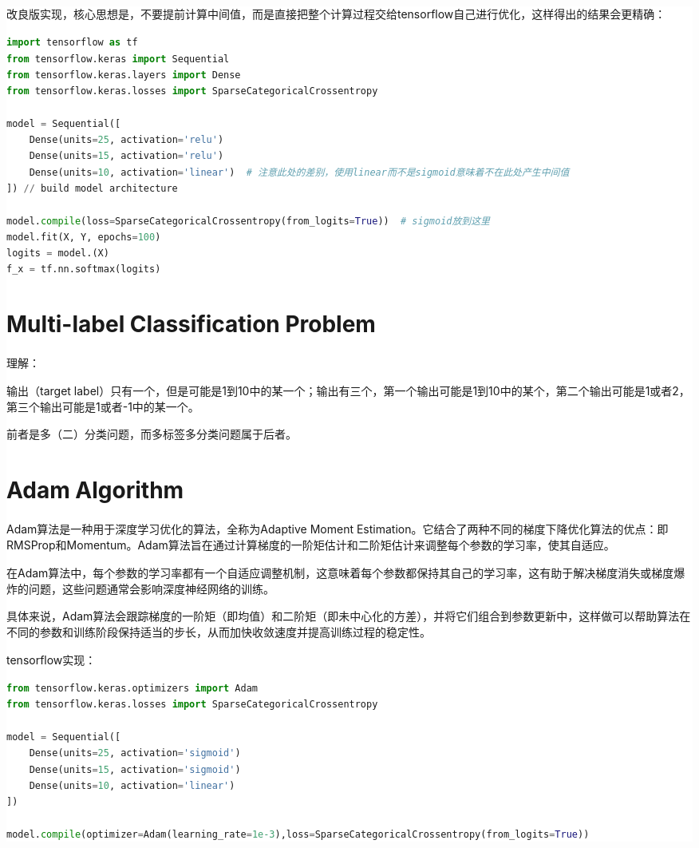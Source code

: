 

改良版实现，核心思想是，不要提前计算中间值，而是直接把整个计算过程交给tensorflow自己进行优化，这样得出的结果会更精确：

```python
import tensorflow as tf
from tensorflow.keras import Sequential
from tensorflow.keras.layers import Dense
from tensorflow.keras.losses import SparseCategoricalCrossentropy

model = Sequential([
	Dense(units=25, activation='relu')
	Dense(units=15, activation='relu')
	Dense(units=10, activation='linear')  # 注意此处的差别，使用linear而不是sigmoid意味着不在此处产生中间值
]) // build model architecture
 
model.compile(loss=SparseCategoricalCrossentropy(from_logits=True))  # sigmoid放到这里 
model.fit(X, Y, epochs=100)
logits = model.(X)
f_x = tf.nn.softmax(logits)
```



# Multi-label Classification Problem

理解：

输出（target label）只有一个，但是可能是1到10中的某一个；输出有三个，第一个输出可能是1到10中的某个，第二个输出可能是1或者2，第三个输出可能是1或者-1中的某一个。

前者是多（二）分类问题，而多标签多分类问题属于后者。



# Adam Algorithm

Adam算法是一种用于深度学习优化的算法，全称为Adaptive Moment Estimation。它结合了两种不同的梯度下降优化算法的优点：即RMSProp和Momentum。Adam算法旨在通过计算梯度的一阶矩估计和二阶矩估计来调整每个参数的学习率，使其自适应。

在Adam算法中，每个参数的学习率都有一个自适应调整机制，这意味着每个参数都保持其自己的学习率，这有助于解决梯度消失或梯度爆炸的问题，这些问题通常会影响深度神经网络的训练。

具体来说，Adam算法会跟踪梯度的一阶矩（即均值）和二阶矩（即未中心化的方差），并将它们组合到参数更新中，这样做可以帮助算法在不同的参数和训练阶段保持适当的步长，从而加快收敛速度并提高训练过程的稳定性。



tensorflow实现：

```python
from tensorflow.keras.optimizers import Adam
from tensorflow.keras.losses import SparseCategoricalCrossentropy

model = Sequential([
	Dense(units=25, activation='sigmoid')
	Dense(units=15, activation='sigmoid')
	Dense(units=10, activation='linear')
])

model.compile(optimizer=Adam(learning_rate=1e-3),loss=SparseCategoricalCrossentropy(from_logits=True))
```
